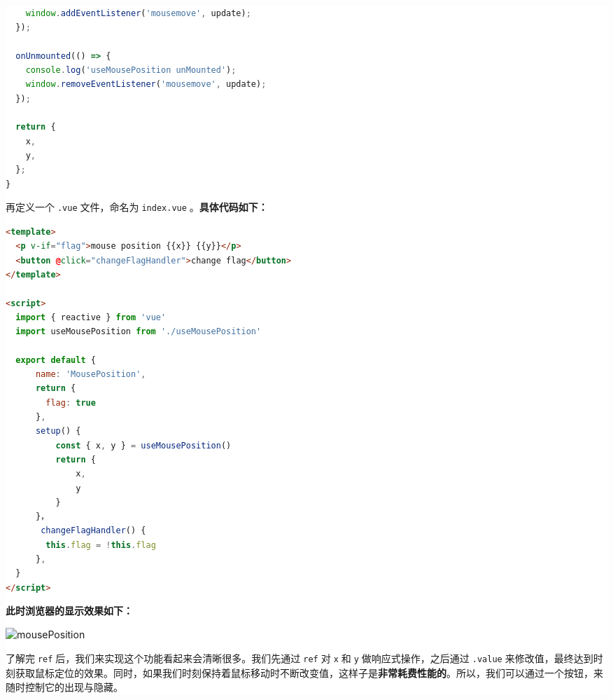 ```js
    window.addEventListener('mousemove', update);
  });

  onUnmounted(() => {
    console.log('useMousePosition unMounted');
    window.removeEventListener('mousemove', update);
  });

  return {
    x,
    y,
  };
}
```

再定义一个 `.vue` 文件，命名为 `index.vue` 。**具体代码如下：**

```html
<template>
  <p v-if="flag">mouse position {{x}} {{y}}</p>
  <button @click="changeFlagHandler">change flag</button>
</template>

<script>
  import { reactive } from 'vue'
  import useMousePosition from './useMousePosition'

  export default {
      name: 'MousePosition',
      return {
        flag: true
      },
      setup() {
          const { x, y } = useMousePosition()
          return {
              x,
              y
          }
      }，
       changeFlagHandler() {
        this.flag = !this.flag
      },
  }
</script>
```

**此时浏览器的显示效果如下：**

![mousePosition](https://img-blog.csdnimg.cn/20210613200712558.gif#pic_center)

了解完 `ref` 后，我们来实现这个功能看起来会清晰很多。我们先通过 `ref` 对 `x` 和 `y` 做响应式操作，之后通过 `.value` 来修改值，最终达到时刻获取鼠标定位的效果。同时，如果我们时刻保持着鼠标移动时不断改变值，这样子是**非常耗费性能的**。所以，我们可以通过一个按钮，来随时控制它的出现与隐藏。
